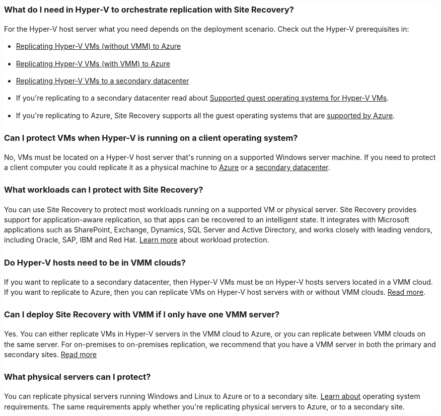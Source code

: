 
### What do I need in Hyper-V to orchestrate replication with Site Recovery?

For the Hyper-V host server what you need depends on the deployment scenario. Check out the Hyper-V prerequisites in:

- [Replicating Hyper-V VMs (without VMM) to Azure](site-recovery-hyper-v-site-to-azure.md#before-you-start)
- [Replicating Hyper-V VMs (with VMM) to Azure](site-recovery-vmm-to-azure.md#before-you-start)
- [Replicating Hyper-V VMs to a secondary datacenter](site-recovery-vmm-to-vmm.md#before-you-start)

- If you're replicating to a secondary datacenter read about [Supported guest operating systems for Hyper-V VMs](https://technet.microsoft.com/library/mt126277.aspx).
- If you're replicating to Azure, Site Recovery supports all the guest operating systems that are [supported by Azure](https://technet.microsoft.com/library/cc794868%28v=ws.10%29.aspx).

### Can I protect VMs when Hyper-V is running on a client operating system?

No, VMs must be located on a Hyper-V host server that's running on a supported Windows server machine. If you need to protect a client computer you could replicate it as a physical machine to [Azure](site-recovery-vmware-to-azure.md) or a [secondary datacenter](site-recovery-vmware-to-vmware.md).


### What workloads can I protect with Site Recovery?

You can use Site Recovery to protect most workloads running on a supported VM or physical server. Site Recovery provides support for application-aware replication, so that apps can be recovered to an intelligent state. It integrates with Microsoft applications such as SharePoint, Exchange, Dynamics, SQL Server and Active Directory, and works closely with leading vendors, including Oracle, SAP, IBM and Red Hat. [Learn more](site-recovery-workload.md) about workload protection.


### Do Hyper-V hosts need to be in VMM clouds?

If you want to replicate to a secondary datacenter, then Hyper-V VMs must be on Hyper-V hosts servers located in a VMM cloud. If you want to replicate to Azure, then you can replicate VMs on Hyper-V host servers with or without VMM clouds. [Read more](site-recovery-hyper-v-site-to-azure.md).

### Can I deploy Site Recovery with VMM if I only have one VMM server?

Yes. You can either replicate VMs in Hyper-V servers in the VMM cloud to Azure, or you can replicate between VMM clouds on the same server. For on-premises to on-premises replication, we recommend that you have a VMM server in both the primary and secondary sites.  [Read more](site-recovery-single-vmm.md)

### What physical servers can I protect?

You can replicate physical servers running Windows and Linux to Azure or to a secondary site. [Learn about](site-recovery-vmware-to-azure.md#protected-machine-prerequisites) operating system requirements.  The same requirements apply whether you're replicating physical servers to Azure, or to a secondary site.
